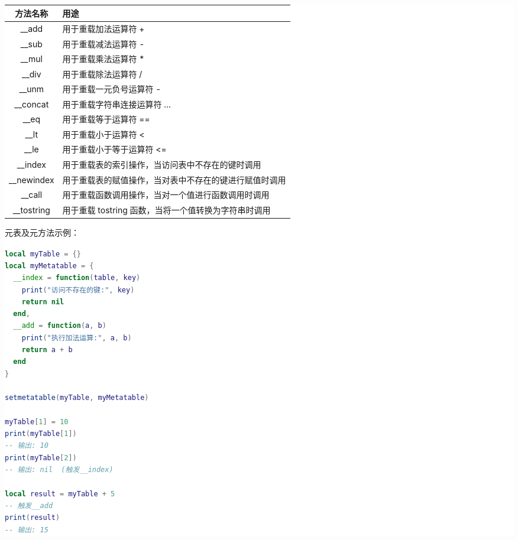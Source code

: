 |方法名称|用途|
|:---:|:---|
|__add|用于重载加法运算符 +|
|__sub|用于重载减法运算符 -|
|__mul|用于重载乘法运算符 *| 
|__div|用于重载除法运算符 /| 
|__unm|用于重载一元负号运算符 -|
|__concat|用于重载字符串连接运算符 ... |
|__eq|用于重载等于运算符 ==|
|__lt|用于重载小于运算符 <|
|__le|用于重载小于等于运算符 <=|
|__index|用于重载表的索引操作，当访问表中不存在的键时调用|
|__newindex|用于重载表的赋值操作，当对表中不存在的键进行赋值时调用|
|__call|用于重载函数调用操作，当对一个值进行函数调用时调用|
|__tostring|用于重载 tostring 函数，当将一个值转换为字符串时调用|

元表及元方法示例：

```lua
local myTable = {}
local myMetatable = {
  __index = function(table, key)
    print("访问不存在的键:", key)
    return nil
  end,
  __add = function(a, b)
    print("执行加法运算:", a, b)
    return a + b
  end
}

setmetatable(myTable, myMetatable)

myTable[1] = 10
print(myTable[1])       
-- 输出: 10
print(myTable[2])       
-- 输出: nil  (触发__index)

local result = myTable + 5  
-- 触发__add
print(result)           
-- 输出: 15
```
